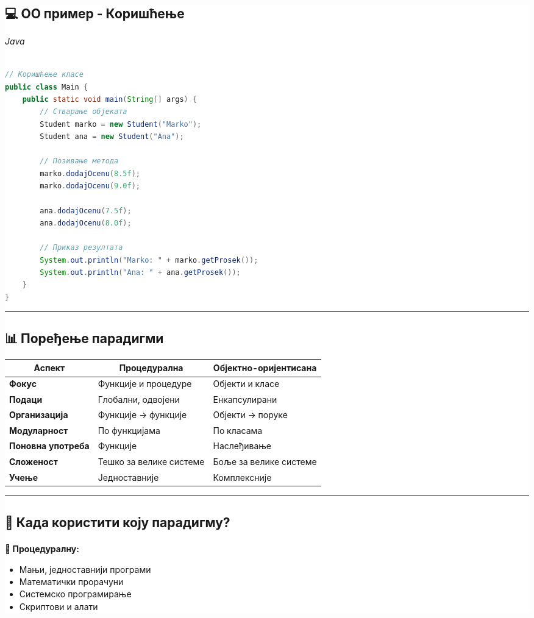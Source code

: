 
## 💻 ОО пример - Коришћење

<h6>Java</h6>

```java
// Коришћење класе
public class Main {
    public static void main(String[] args) {
        // Стварање објеката
        Student marko = new Student("Marko");
        Student ana = new Student("Ana");
        
        // Позивање метода
        marko.dodajOcenu(8.5f);
        marko.dodajOcenu(9.0f);
        
        ana.dodajOcenu(7.5f);
        ana.dodajOcenu(8.0f);
        
        // Приказ резултата
        System.out.println("Marko: " + marko.getProsek());
        System.out.println("Ana: " + ana.getProsek());
    }
}
```

---

## 📊 Поређење парадигми

| **Аспект** | **Процедурална** | **Објектно-оријентисана** |
|------------|------------------|---------------------------|
| **Фокус** | Функције и процедуре | Објекти и класе |
| **Подаци** | Глобални, одвојени | Енкапсулирани |
| **Организација** | Функције → функције | Објекти → поруке |
| **Модуларност** | По функцијама | По класама |
| **Поновна употреба** | Функције | Наслеђивање |
| **Сложеност** | Тешко за велике системе | Боље за велике системе |
| **Учење** | Једноставније | Комплексније |

---

## 🎯 Када користити коју парадигму?

**🔧 Процедуралну:**
- Мањи, једноставнији програми
- Математички прорачуни  
- Системско програмирање
- Скриптови и алати
